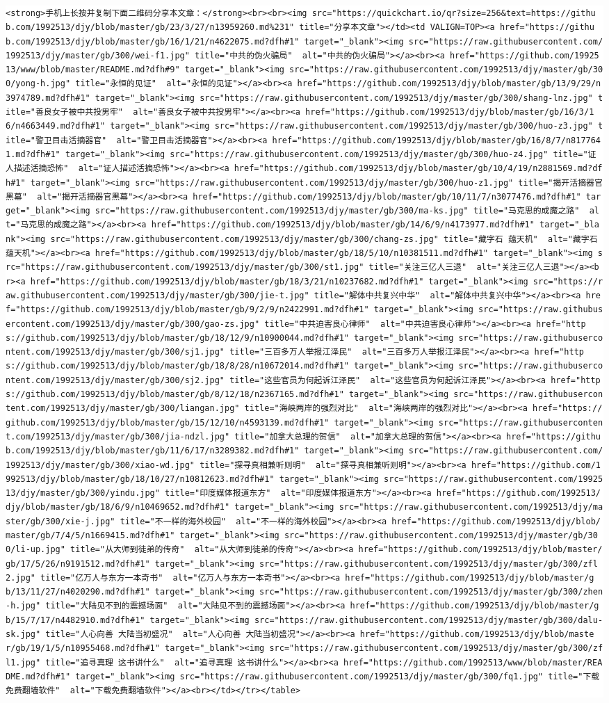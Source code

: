 ```
<strong>手机上长按并复制下面二维码分享本文章：</strong><br><br><img src="https://quickchart.io/qr?size=256&text=https://github.com/1992513/djy/blob/master/gb/23/3/27/n13959260.md%231" title="分享本文章"></td><td VALIGN=TOP><a href="https://github.com/1992513/djy/blob/master/gb/16/1/21/n4622075.md?dfh#1" target="_blank"><img src="https://raw.githubusercontent.com/1992513/djy/master/gb/300/wei-f1.jpg" title="中共的伪火骗局"  alt="中共的伪火骗局"></a><br><a href="https://github.com/1992513/www/blob/master/README.md?dfh#9" target="_blank"><img src="https://raw.githubusercontent.com/1992513/djy/master/gb/300/yong-h.jpg" title="永恒的见证"  alt="永恒的见证"></a><br><a href="https://github.com/1992513/djy/blob/master/gb/13/9/29/n3974789.md?dfh#1" target="_blank"><img src="https://raw.githubusercontent.com/1992513/djy/master/gb/300/shang-lnz.jpg" title="善良女子被中共投男牢"  alt="善良女子被中共投男牢"></a><br><a href="https://github.com/1992513/djy/blob/master/gb/16/3/16/n4663449.md?dfh#1" target="_blank"><img src="https://raw.githubusercontent.com/1992513/djy/master/gb/300/huo-z3.jpg" title="警卫目击活摘器官"  alt="警卫目击活摘器官"></a><br><a href="https://github.com/1992513/djy/blob/master/gb/16/8/7/n8177641.md?dfh#1" target="_blank"><img src="https://raw.githubusercontent.com/1992513/djy/master/gb/300/huo-z4.jpg" title="证人描述活摘恐怖"  alt="证人描述活摘恐怖"></a><br><a href="https://github.com/1992513/djy/blob/master/gb/10/4/19/n2881569.md?dfh#1" target="_blank"><img src="https://raw.githubusercontent.com/1992513/djy/master/gb/300/huo-z1.jpg" title="揭开活摘器官黑幕"  alt="揭开活摘器官黑幕"></a><br><a href="https://github.com/1992513/djy/blob/master/gb/10/11/7/n3077476.md?dfh#1" target="_blank"><img src="https://raw.githubusercontent.com/1992513/djy/master/gb/300/ma-ks.jpg" title="马克思的成魔之路"  alt="马克思的成魔之路"></a><br><a href="https://github.com/1992513/djy/blob/master/gb/14/6/9/n4173977.md?dfh#1" target="_blank"><img src="https://raw.githubusercontent.com/1992513/djy/master/gb/300/chang-zs.jpg" title="藏字石 蕴天机"  alt="藏字石 蕴天机"></a><br><a href="https://github.com/1992513/djy/blob/master/gb/18/5/10/n10381511.md?dfh#1" target="_blank"><img src="https://raw.githubusercontent.com/1992513/djy/master/gb/300/st1.jpg" title="关注三亿人三退"  alt="关注三亿人三退"></a><br><a href="https://github.com/1992513/djy/blob/master/gb/18/3/21/n10237682.md?dfh#1" target="_blank"><img src="https://raw.githubusercontent.com/1992513/djy/master/gb/300/jie-t.jpg" title="解体中共复兴中华"  alt="解体中共复兴中华"></a><br><a href="https://github.com/1992513/djy/blob/master/gb/9/2/9/n2422991.md?dfh#1" target="_blank"><img src="https://raw.githubusercontent.com/1992513/djy/master/gb/300/gao-zs.jpg" title="中共迫害良心律师"  alt="中共迫害良心律师"></a><br><a href="https://github.com/1992513/djy/blob/master/gb/18/12/9/n10900044.md?dfh#1" target="_blank"><img src="https://raw.githubusercontent.com/1992513/djy/master/gb/300/sj1.jpg" title="三百多万人举报江泽民"  alt="三百多万人举报江泽民"></a><br><a href="https://github.com/1992513/djy/blob/master/gb/18/8/28/n10672014.md?dfh#1" target="_blank"><img src="https://raw.githubusercontent.com/1992513/djy/master/gb/300/sj2.jpg" title="这些官员为何起诉江泽民"  alt="这些官员为何起诉江泽民"></a><br><a href="https://github.com/1992513/djy/blob/master/gb/8/12/18/n2367165.md?dfh#1" target="_blank"><img src="https://raw.githubusercontent.com/1992513/djy/master/gb/300/liangan.jpg" title="海峡两岸的强烈对比"  alt="海峡两岸的强烈对比"></a><br><a href="https://github.com/1992513/djy/blob/master/gb/15/12/10/n4593139.md?dfh#1" target="_blank"><img src="https://raw.githubusercontent.com/1992513/djy/master/gb/300/jia-ndzl.jpg" title="加拿大总理的贺信"  alt="加拿大总理的贺信"></a><br><a href="https://github.com/1992513/djy/blob/master/gb/11/6/17/n3289382.md?dfh#1" target="_blank"><img src="https://raw.githubusercontent.com/1992513/djy/master/gb/300/xiao-wd.jpg" title="探寻真相兼听则明"  alt="探寻真相兼听则明"></a><br><a href="https://github.com/1992513/djy/blob/master/gb/18/10/27/n10812623.md?dfh#1" target="_blank"><img src="https://raw.githubusercontent.com/1992513/djy/master/gb/300/yindu.jpg" title="印度媒体报道东方"  alt="印度媒体报道东方"></a><br><a href="https://github.com/1992513/djy/blob/master/gb/18/6/9/n10469652.md?dfh#1" target="_blank"><img src="https://raw.githubusercontent.com/1992513/djy/master/gb/300/xie-j.jpg" title="不一样的海外校园"  alt="不一样的海外校园"></a><br><a href="https://github.com/1992513/djy/blob/master/gb/7/4/5/n1669415.md?dfh#1" target="_blank"><img src="https://raw.githubusercontent.com/1992513/djy/master/gb/300/li-up.jpg" title="从大师到徒弟的传奇"  alt="从大师到徒弟的传奇"></a><br><a href="https://github.com/1992513/djy/blob/master/gb/17/5/26/n9191512.md?dfh#1" target="_blank"><img src="https://raw.githubusercontent.com/1992513/djy/master/gb/300/zfl2.jpg" title="亿万人与东方一本奇书"  alt="亿万人与东方一本奇书"></a><br><a href="https://github.com/1992513/djy/blob/master/gb/13/11/27/n4020290.md?dfh#1" target="_blank"><img src="https://raw.githubusercontent.com/1992513/djy/master/gb/300/zhen-h.jpg" title="大陆见不到的震撼场面"  alt="大陆见不到的震撼场面"></a><br><a href="https://github.com/1992513/djy/blob/master/gb/15/7/17/n4482910.md?dfh#1" target="_blank"><img src="https://raw.githubusercontent.com/1992513/djy/master/gb/300/dalu-sk.jpg" title="人心向善 大陆当初盛况"  alt="人心向善 大陆当初盛况"></a><br><a href="https://github.com/1992513/djy/blob/master/gb/19/1/5/n10955468.md?dfh#1" target="_blank"><img src="https://raw.githubusercontent.com/1992513/djy/master/gb/300/zfl1.jpg" title="追寻真理 这书讲什么"  alt="追寻真理 这书讲什么"></a><br><a href="https://github.com/1992513/www/blob/master/README.md?dfh#1" target="_blank"><img src="https://raw.githubusercontent.com/1992513/djy/master/gb/300/fq1.jpg" title="下载免费翻墙软件"  alt="下载免费翻墙软件"></a><br></td></tr></table>
